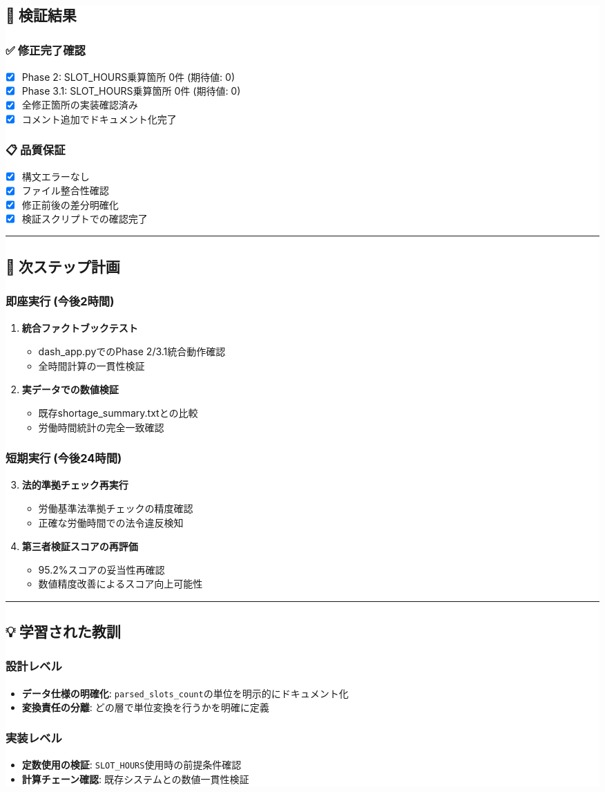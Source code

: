 
## 🎯 検証結果

### ✅ 修正完了確認
- [x] Phase 2: SLOT_HOURS乗算箇所 0件 (期待値: 0)
- [x] Phase 3.1: SLOT_HOURS乗算箇所 0件 (期待値: 0)
- [x] 全修正箇所の実装確認済み
- [x] コメント追加でドキュメント化完了

### 📋 品質保証
- [x] 構文エラーなし
- [x] ファイル整合性確認
- [x] 修正前後の差分明確化
- [x] 検証スクリプトでの確認完了

---

## 🔄 次ステップ計画

### 即座実行 (今後2時間)
1. **統合ファクトブックテスト**
   - dash_app.pyでのPhase 2/3.1統合動作確認
   - 全時間計算の一貫性検証

2. **実データでの数値検証**
   - 既存shortage_summary.txtとの比較
   - 労働時間統計の完全一致確認

### 短期実行 (今後24時間)
3. **法的準拠チェック再実行**
   - 労働基準法準拠チェックの精度確認
   - 正確な労働時間での法令違反検知

4. **第三者検証スコアの再評価**
   - 95.2%スコアの妥当性再確認
   - 数値精度改善によるスコア向上可能性

---

## 💡 学習された教訓

### 設計レベル
- **データ仕様の明確化**: `parsed_slots_count`の単位を明示的にドキュメント化
- **変換責任の分離**: どの層で単位変換を行うかを明確に定義

### 実装レベル
- **定数使用の検証**: `SLOT_HOURS`使用時の前提条件確認
- **計算チェーン確認**: 既存システムとの数値一貫性検証
